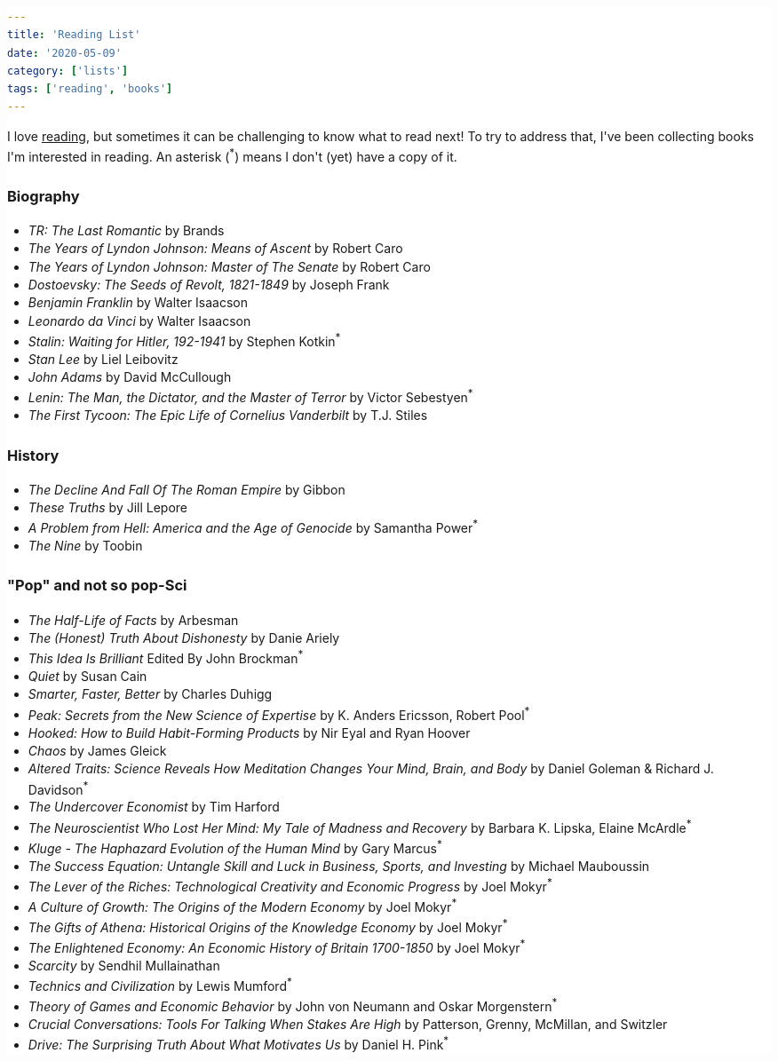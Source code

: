 ```yaml
---
title: 'Reading List'
date: '2020-05-09'
category: ['lists']
tags: ['reading', 'books']
---
```


I love [reading](../bookshelf), but sometimes it can be challenging to know what to read next! To try to address that, I've been collecting books I'm interested in reading. An asterisk (<sup>\*</sup>) means I don't (yet) have a copy of it.

### Biography

-   _TR: The Last Romantic_ by Brands
-   _The Years of Lyndon Johnson: Means of Ascent_ by Robert Caro
-   _The Years of Lyndon Johnson: Master of The Senate_ by Robert Caro
-   _Dostoevsky: The Seeds of Revolt, 1821-1849_ by Joseph Frank
-   _Benjamin Franklin_ by Walter Isaacson
-   _Leonardo da Vinci_ by Walter Isaacson
-   _Stalin: Waiting for Hitler, 192-1941_ by Stephen Kotkin<sup>\*</sup>
-   _Stan Lee_ by Liel Leibovitz
-   _John Adams_ by David McCullough
-   _Lenin: The Man, the Dictator, and the Master of Terror_ by Victor Sebestyen<sup>\*</sup>
-   _The First Tycoon: The Epic Life of Cornelius Vanderbilt_ by T.J. Stiles

### History

-   _The Decline And Fall Of The Roman Empire_ by Gibbon
-   _These Truths_ by Jill Lepore
-   _A Problem from Hell: America and the Age of Genocide_ by Samantha Power<sup>\*</sup>
-   _The Nine_ by Toobin

### "Pop" and not so pop-Sci

-   _The Half-Life of Facts_ by Arbesman
-   _The (Honest) Truth About Dishonesty_ by Danie Ariely
-   _This Idea Is Brilliant_ Edited By John Brockman<sup>\*</sup>
-   _Quiet_ by Susan Cain
-   _Smarter, Faster, Better_ by Charles Duhigg
-   _Peak: Secrets from the New Science of Expertise_ by K. Anders Ericsson, Robert Pool<sup>\*</sup>
-   _Hooked: How to Build Habit-Forming Products_ by Nir Eyal and Ryan Hoover
-   _Chaos_ by James Gleick
-   _Altered Traits: Science Reveals How Meditation Changes Your Mind, Brain, and Body_ by Daniel Goleman & Richard J. Davidson<sup>\*</sup>
-   _The Undercover Economist_ by Tim Harford
-   _The Neuroscientist Who Lost Her Mind: My Tale of Madness and Recovery_ by Barbara K. Lipska, Elaine McArdle<sup>\*</sup>
-   _Kluge - The Haphazard Evolution of the Human Mind_ by Gary Marcus<sup>\*</sup>
-   _The Success Equation: Untangle Skill and Luck in Business, Sports, and Investing_ by Michael Mauboussin
-   _The Lever of the Riches: Technological Creativity and Economic Progress_ by Joel Mokyr<sup>\*</sup>
-   _A Culture of Growth: The Origins of the Modern Economy_ by Joel Mokyr<sup>\*</sup>
-   _The Gifts of Athena: Historical Origins of the Knowledge Economy_ by Joel Mokyr<sup>\*</sup>
-   _The Enlightened Economy: An Economic History of Britain 1700-1850_ by Joel Mokyr<sup>\*</sup>
-   _Scarcity_ by Sendhil Mullainathan
-   _Technics and Civilization_ by Lewis Mumford<sup>\*</sup>
-   _Theory of Games and Economic Behavior_ by John von Neumann and Oskar Morgenstern<sup>\*</sup>
-   _Crucial Conversations: Tools For Talking When Stakes Are High_ by Patterson, Grenny, McMillan, and Switzler
-   _Drive: The Surprising Truth About What Motivates Us_ by Daniel H. Pink<sup>\*</sup>